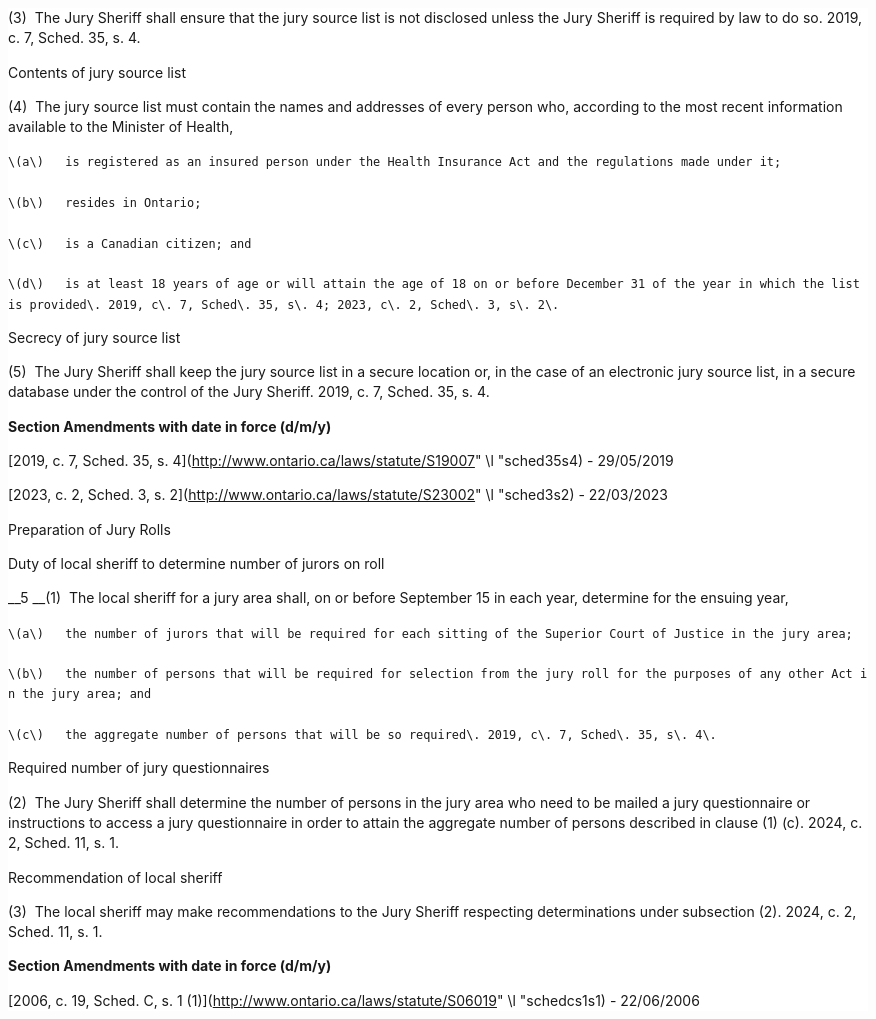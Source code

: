 \(3\)  The Jury Sheriff shall ensure that the jury source list is not disclosed unless the Jury Sheriff is required by law to do so\. 2019, c\. 7, Sched\. 35, s\. 4\.

Contents of jury source list

\(4\)  The jury source list must contain the names and addresses of every person who, according to the most recent information available to the Minister of Health,

	\(a\)	is registered as an insured person under the Health Insurance Act and the regulations made under it;

	\(b\)	resides in Ontario;

	\(c\)	is a Canadian citizen; and

	\(d\)	is at least 18 years of age or will attain the age of 18 on or before December 31 of the year in which the list is provided\. 2019, c\. 7, Sched\. 35, s\. 4; 2023, c\. 2, Sched\. 3, s\. 2\.

Secrecy of jury source list

\(5\)  The Jury Sheriff shall keep the jury source list in a secure location or, in the case of an electronic jury source list, in a secure database under the control of the Jury Sheriff\. 2019, c\. 7, Sched\. 35, s\. 4\.

__Section Amendments with date in force \(d/m/y\)__

[2019, c\. 7, Sched\. 35, s\. 4](http://www.ontario.ca/laws/statute/S19007" \l "sched35s4) \- 29/05/2019

[2023, c\. 2, Sched\. 3, s\. 2](http://www.ontario.ca/laws/statute/S23002" \l "sched3s2) \- 22/03/2023

<a id="BK6"></a>Preparation of Jury Rolls

Duty of local sheriff to determine number of jurors on roll

<a id="BK7"></a>__5 __\(1\)  The local sheriff for a jury area shall, on or before September 15 in each year, determine for the ensuing year,

	\(a\)	the number of jurors that will be required for each sitting of the Superior Court of Justice in the jury area;

	\(b\)	the number of persons that will be required for selection from the jury roll for the purposes of any other Act in the jury area; and

	\(c\)	the aggregate number of persons that will be so required\. 2019, c\. 7, Sched\. 35, s\. 4\.

Required number of jury questionnaires

\(2\)  The Jury Sheriff shall determine the number of persons in the jury area who need to be mailed a jury questionnaire or instructions to access a jury questionnaire in order to attain the aggregate number of persons described in clause \(1\) \(c\)\. 2024, c\. 2, Sched\. 11, s\. 1\.

Recommendation of local sheriff

\(3\)  The local sheriff may make recommendations to the Jury Sheriff respecting determinations under subsection \(2\)\. 2024, c\. 2, Sched\. 11, s\. 1\.

__Section Amendments with date in force \(d/m/y\)__

[2006, c\. 19, Sched\. C, s\. 1 \(1\)](http://www.ontario.ca/laws/statute/S06019" \l "schedcs1s1) \- 22/06/2006
